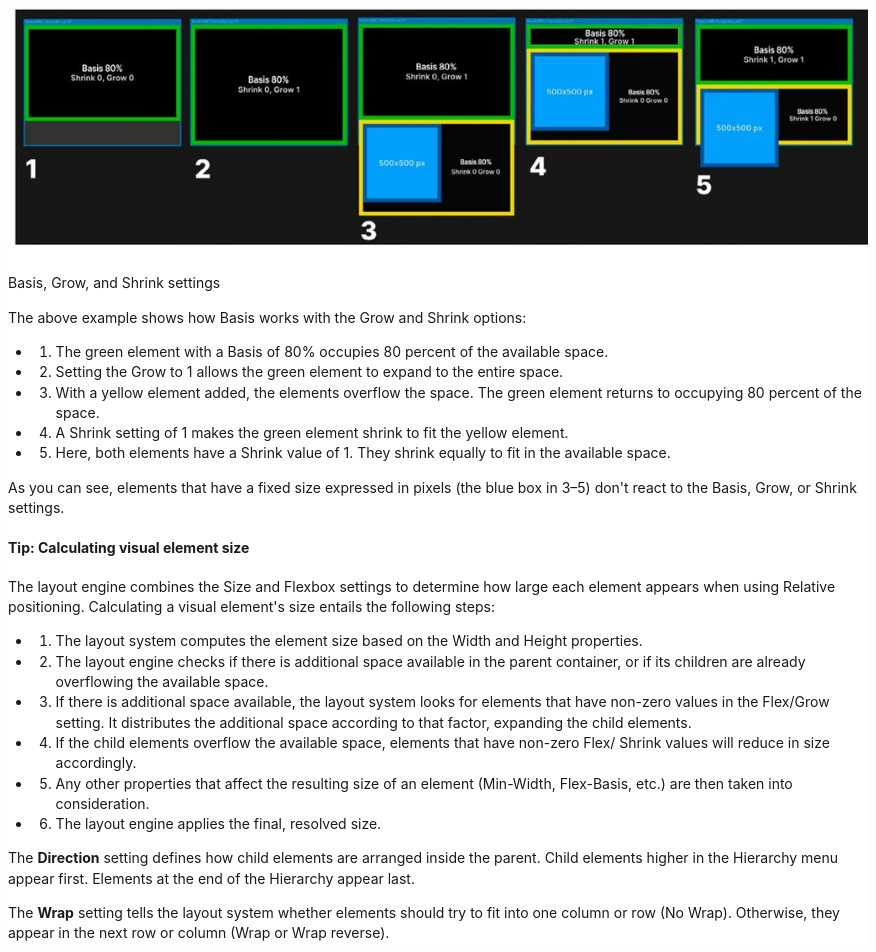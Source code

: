 ![](_page_34_Figure_1.jpeg)

Basis, Grow, and Shrink settings

The above example shows how Basis works with the Grow and Shrink options:

- 1. The green element with a Basis of 80% occupies 80 percent of the available space.
- 2. Setting the Grow to 1 allows the green element to expand to the entire space.
- 3. With a yellow element added, the elements overflow the space. The green element returns to occupying 80 percent of the space.
- 4. A Shrink setting of 1 makes the green element shrink to fit the yellow element.
- 5. Here, both elements have a Shrink value of 1. They shrink equally to fit in the available space.

As you can see, elements that have a fixed size expressed in pixels (the blue box in 3–5) don't react to the Basis, Grow, or Shrink settings.

#### **Tip: Calculating visual element size**

The layout engine combines the Size and Flexbox settings to determine how large each element appears when using Relative positioning. Calculating a visual element's size entails the following steps:

- 1. The layout system computes the element size based on the Width and Height properties.
- 2. The layout engine checks if there is additional space available in the parent container, or if its children are already overflowing the available space.
- 3. If there is additional space available, the layout system looks for elements that have non-zero values in the Flex/Grow setting. It distributes the additional space according to that factor, expanding the child elements.
- 4. If the child elements overflow the available space, elements that have non-zero Flex/ Shrink values will reduce in size accordingly.
- 5. Any other properties that affect the resulting size of an element (Min-Width, Flex-Basis, etc.) are then taken into consideration.
- 6. The layout engine applies the final, resolved size.

<span id="page-35-0"></span>The **Direction** setting defines how child elements are arranged inside the parent. Child elements higher in the Hierarchy menu appear first. Elements at the end of the Hierarchy appear last.

The **Wrap** setting tells the layout system whether elements should try to fit into one column or row (No Wrap). Otherwise, they appear in the next row or column (Wrap or Wrap reverse).
